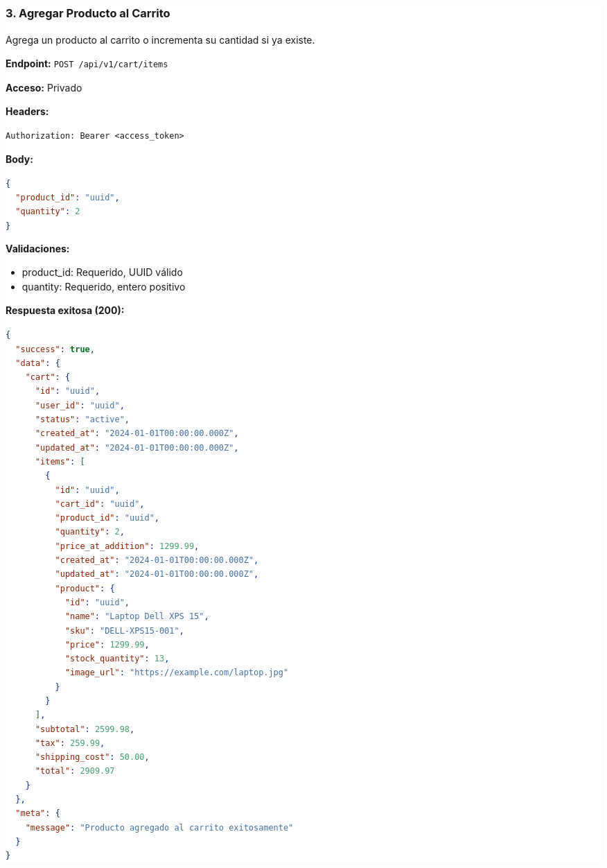 
### 3. Agregar Producto al Carrito

Agrega un producto al carrito o incrementa su cantidad si ya existe.

**Endpoint:** `POST /api/v1/cart/items`

**Acceso:** Privado

**Headers:**
```
Authorization: Bearer <access_token>
```

**Body:**
```json
{
  "product_id": "uuid",
  "quantity": 2
}
```

**Validaciones:**
- product_id: Requerido, UUID válido
- quantity: Requerido, entero positivo

**Respuesta exitosa (200):**
```json
{
  "success": true,
  "data": {
    "cart": {
      "id": "uuid",
      "user_id": "uuid",
      "status": "active",
      "created_at": "2024-01-01T00:00:00.000Z",
      "updated_at": "2024-01-01T00:00:00.000Z",
      "items": [
        {
          "id": "uuid",
          "cart_id": "uuid",
          "product_id": "uuid",
          "quantity": 2,
          "price_at_addition": 1299.99,
          "created_at": "2024-01-01T00:00:00.000Z",
          "updated_at": "2024-01-01T00:00:00.000Z",
          "product": {
            "id": "uuid",
            "name": "Laptop Dell XPS 15",
            "sku": "DELL-XPS15-001",
            "price": 1299.99,
            "stock_quantity": 13,
            "image_url": "https://example.com/laptop.jpg"
          }
        }
      ],
      "subtotal": 2599.98,
      "tax": 259.99,
      "shipping_cost": 50.00,
      "total": 2909.97
    }
  },
  "meta": {
    "message": "Producto agregado al carrito exitosamente"
  }
}
```
